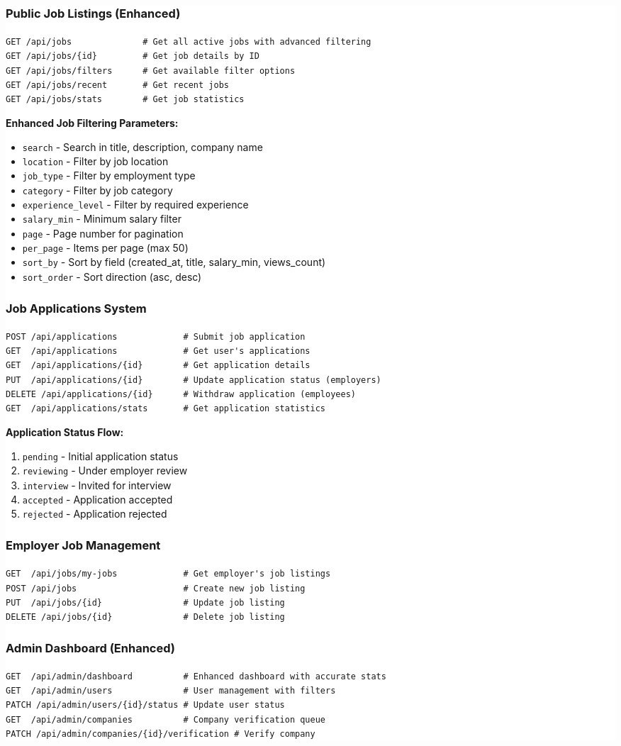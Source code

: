 ### Public Job Listings (Enhanced)
```
GET /api/jobs              # Get all active jobs with advanced filtering
GET /api/jobs/{id}         # Get job details by ID
GET /api/jobs/filters      # Get available filter options
GET /api/jobs/recent       # Get recent jobs
GET /api/jobs/stats        # Get job statistics
```

**Enhanced Job Filtering Parameters:**
- `search` - Search in title, description, company name
- `location` - Filter by job location
- `job_type` - Filter by employment type
- `category` - Filter by job category
- `experience_level` - Filter by required experience
- `salary_min` - Minimum salary filter
- `page` - Page number for pagination
- `per_page` - Items per page (max 50)
- `sort_by` - Sort by field (created_at, title, salary_min, views_count)
- `sort_order` - Sort direction (asc, desc)

### Job Applications System
```
POST /api/applications             # Submit job application
GET  /api/applications             # Get user's applications
GET  /api/applications/{id}        # Get application details
PUT  /api/applications/{id}        # Update application status (employers)
DELETE /api/applications/{id}      # Withdraw application (employees)
GET  /api/applications/stats       # Get application statistics
```

**Application Status Flow:**
1. `pending` - Initial application status
2. `reviewing` - Under employer review
3. `interview` - Invited for interview
4. `accepted` - Application accepted
5. `rejected` - Application rejected

### Employer Job Management
```
GET  /api/jobs/my-jobs             # Get employer's job listings
POST /api/jobs                     # Create new job listing
PUT  /api/jobs/{id}                # Update job listing
DELETE /api/jobs/{id}              # Delete job listing
```

### Admin Dashboard (Enhanced)
```
GET  /api/admin/dashboard          # Enhanced dashboard with accurate stats
GET  /api/admin/users              # User management with filters
PATCH /api/admin/users/{id}/status # Update user status
GET  /api/admin/companies          # Company verification queue
PATCH /api/admin/companies/{id}/verification # Verify company
```
